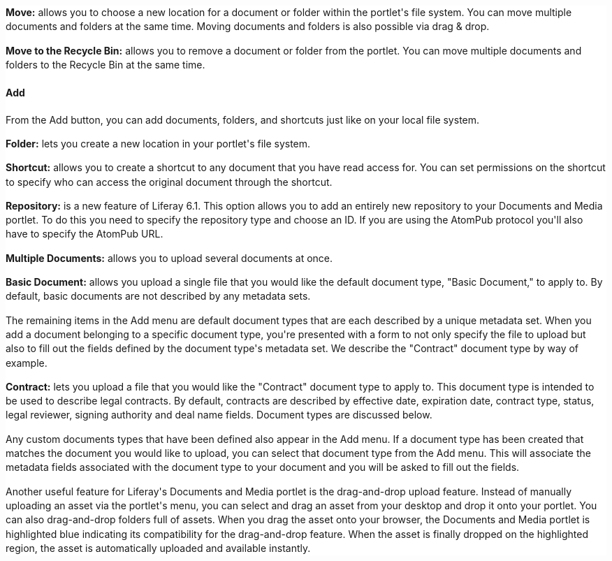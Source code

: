 **Move:** allows you to choose a new location for a document or folder within
the portlet's file system. You can move multiple documents and folders at the
same time. Moving documents and folders is also possible via drag & drop.

**Move to the Recycle Bin:** allows you to remove a document or folder from the
portlet. You can move multiple documents and folders to the Recycle Bin at the
same time.

#### Add  

From the Add button, you can add documents, folders, and shortcuts just like on
your local file system.

**Folder:** lets you create a new location in your portlet's file system.

**Shortcut:** allows you to create a shortcut to any document that you have read
access for. You can set permissions on the shortcut to specify who can access
the original document through the shortcut. 

**Repository:** is a new feature of Liferay 6.1. This option allows you to add
an entirely new repository to your Documents and Media portlet. To do this you
need to specify the repository type and choose an ID. If you are using the
AtomPub protocol you'll also have to specify the AtomPub URL.

**Multiple Documents:** allows you to upload several documents at once.

**Basic Document:** allows you upload a single file that you would like the
default document type, "Basic Document," to apply to. By default, basic
documents are not described by any metadata sets.

The remaining items in the Add menu are default document types that are each
described by a unique metadata set. When you add a document belonging to a
specific document type, you're presented with a form to not only specify the
file to upload but also to fill out the fields defined by the document type's
metadata set. We describe the "Contract" document type by way of example.

**Contract:** lets you upload a file that you would like the "Contract" document
type to apply to. This document type is intended to be used to describe legal
contracts. By default, contracts are described by effective date, expiration
date, contract type, status, legal reviewer, signing authority and deal name
fields. Document types are discussed below. 

Any custom documents types that have been defined also appear in the Add menu.
If a document type has been created that matches the document you would like to
upload, you can select that document type from the Add menu. This will associate
the metadata fields associated with the document type to your document and you
will be asked to fill out the fields.

Another useful feature for Liferay's Documents and Media portlet is the
drag-and-drop upload feature. Instead of manually uploading an asset via the
portlet's menu, you can select and drag an asset from your desktop and drop it
onto your portlet. You can also drag-and-drop folders full of assets. When you
drag the asset onto your browser, the Documents and Media portlet is highlighted
blue indicating its compatibility for the drag-and-drop feature. When the asset
is finally dropped on the highlighted region, the asset is automatically
uploaded and available instantly.
